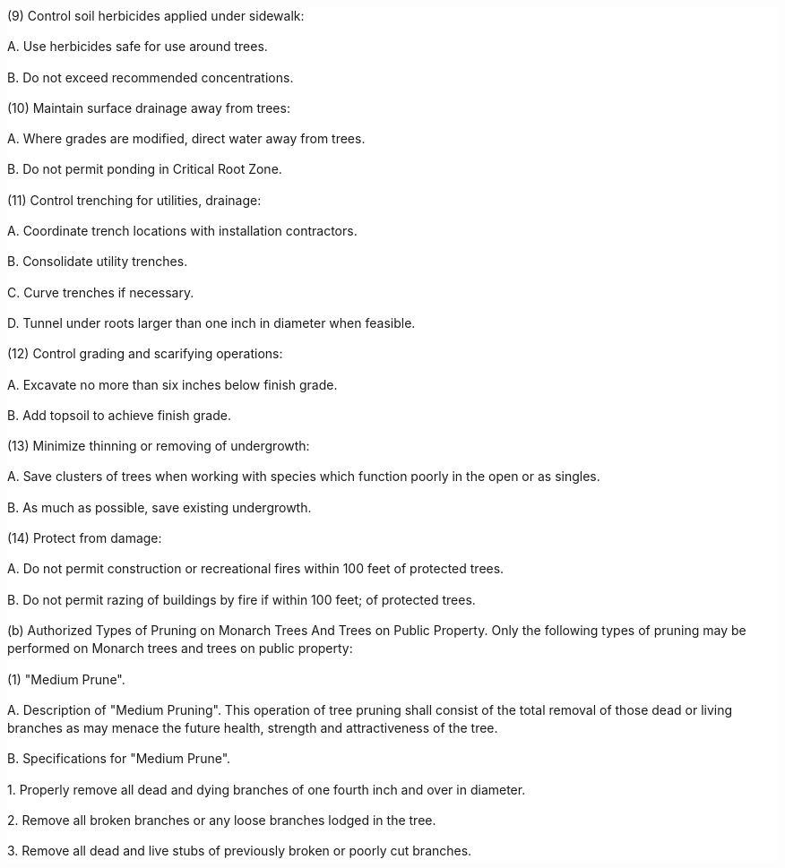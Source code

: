 ​(9) Control soil herbicides applied under sidewalk:

A. Use herbicides safe for use around trees.

B. Do not exceed recommended concentrations.

​(10) Maintain surface drainage away from trees:

A. Where grades are modified, direct water away from trees.

B. Do not permit ponding in Critical Root Zone.

​(11) Control trenching for utilities, drainage:

A. Coordinate trench locations with installation contractors.

B. Consolidate utility trenches.

C. Curve trenches if necessary.

D. Tunnel under roots larger than one inch in diameter when feasible.

​(12) Control grading and scarifying operations:

A. Excavate no more than six inches below finish grade.

B. Add topsoil to achieve finish grade.

​(13) Minimize thinning or removing of undergrowth:

A. Save clusters of trees when working with species which function
poorly in the open or as singles.

B. As much as possible, save existing undergrowth.

​(14) Protect from damage:

A. Do not permit construction or recreational fires within 100 feet of
protected trees.

B. Do not permit razing of buildings by fire if within 100 feet; of
protected trees.

​(b) Authorized Types of Pruning on Monarch Trees And Trees on Public
Property. Only the following types of pruning may be performed on
Monarch trees and trees on public property:

​(1) "Medium Prune".

A. Description of "Medium Pruning". This operation of tree pruning shall
consist of the total removal of those dead or living branches as may
menace the future health, strength and attractiveness of the tree.

B. Specifications for "Medium Prune".

​1. Properly remove all dead and dying branches of one fourth inch and
over in diameter.

​2. Remove all broken branches or any loose branches lodged in the tree.

​3. Remove all dead and live stubs of previously broken or poorly cut
branches.

